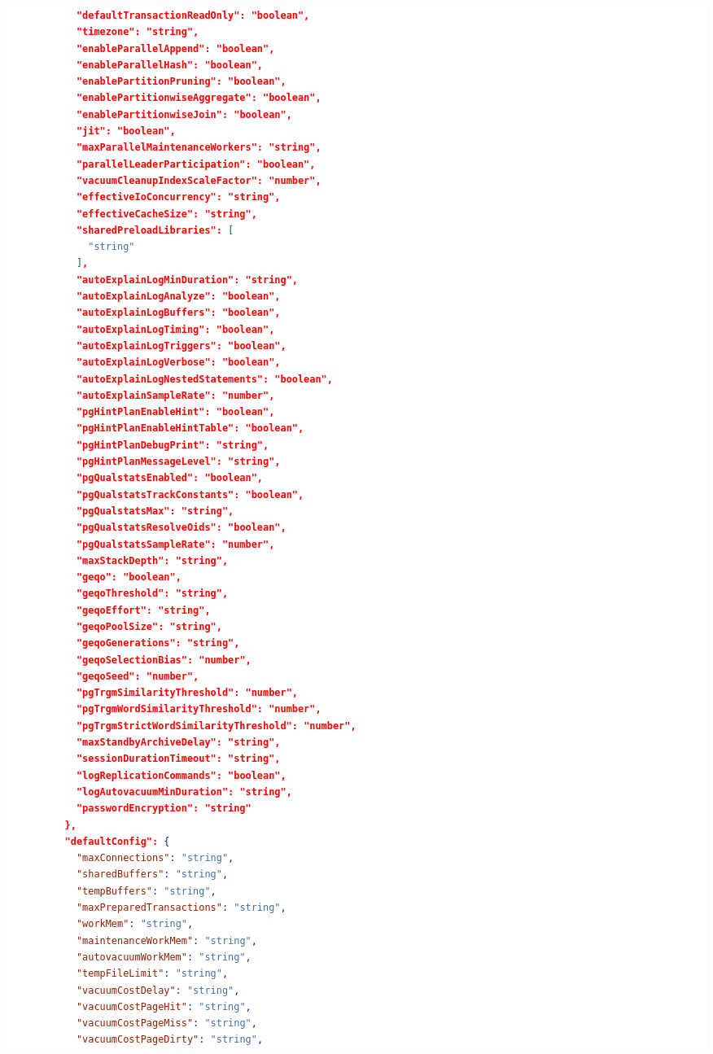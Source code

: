 ```json
            "defaultTransactionReadOnly": "boolean",
            "timezone": "string",
            "enableParallelAppend": "boolean",
            "enableParallelHash": "boolean",
            "enablePartitionPruning": "boolean",
            "enablePartitionwiseAggregate": "boolean",
            "enablePartitionwiseJoin": "boolean",
            "jit": "boolean",
            "maxParallelMaintenanceWorkers": "string",
            "parallelLeaderParticipation": "boolean",
            "vacuumCleanupIndexScaleFactor": "number",
            "effectiveIoConcurrency": "string",
            "effectiveCacheSize": "string",
            "sharedPreloadLibraries": [
              "string"
            ],
            "autoExplainLogMinDuration": "string",
            "autoExplainLogAnalyze": "boolean",
            "autoExplainLogBuffers": "boolean",
            "autoExplainLogTiming": "boolean",
            "autoExplainLogTriggers": "boolean",
            "autoExplainLogVerbose": "boolean",
            "autoExplainLogNestedStatements": "boolean",
            "autoExplainSampleRate": "number",
            "pgHintPlanEnableHint": "boolean",
            "pgHintPlanEnableHintTable": "boolean",
            "pgHintPlanDebugPrint": "string",
            "pgHintPlanMessageLevel": "string",
            "pgQualstatsEnabled": "boolean",
            "pgQualstatsTrackConstants": "boolean",
            "pgQualstatsMax": "string",
            "pgQualstatsResolveOids": "boolean",
            "pgQualstatsSampleRate": "number",
            "maxStackDepth": "string",
            "geqo": "boolean",
            "geqoThreshold": "string",
            "geqoEffort": "string",
            "geqoPoolSize": "string",
            "geqoGenerations": "string",
            "geqoSelectionBias": "number",
            "geqoSeed": "number",
            "pgTrgmSimilarityThreshold": "number",
            "pgTrgmWordSimilarityThreshold": "number",
            "pgTrgmStrictWordSimilarityThreshold": "number",
            "maxStandbyArchiveDelay": "string",
            "sessionDurationTimeout": "string",
            "logReplicationCommands": "boolean",
            "logAutovacuumMinDuration": "string",
            "passwordEncryption": "string"
          },
          "defaultConfig": {
            "maxConnections": "string",
            "sharedBuffers": "string",
            "tempBuffers": "string",
            "maxPreparedTransactions": "string",
            "workMem": "string",
            "maintenanceWorkMem": "string",
            "autovacuumWorkMem": "string",
            "tempFileLimit": "string",
            "vacuumCostDelay": "string",
            "vacuumCostPageHit": "string",
            "vacuumCostPageMiss": "string",
            "vacuumCostPageDirty": "string",
```